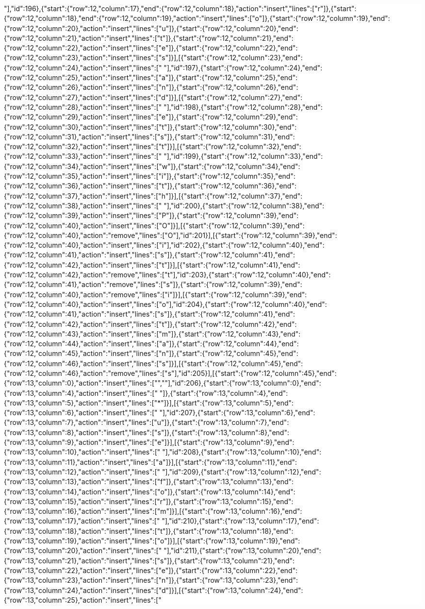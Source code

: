 "],"id":196},{"start":{"row":12,"column":17},"end":{"row":12,"column":18},"action":"insert","lines":["r"]},{"start":{"row":12,"column":18},"end":{"row":12,"column":19},"action":"insert","lines":["o"]},{"start":{"row":12,"column":19},"end":{"row":12,"column":20},"action":"insert","lines":["u"]},{"start":{"row":12,"column":20},"end":{"row":12,"column":21},"action":"insert","lines":["t"]},{"start":{"row":12,"column":21},"end":{"row":12,"column":22},"action":"insert","lines":["e"]},{"start":{"row":12,"column":22},"end":{"row":12,"column":23},"action":"insert","lines":["s"]}],[{"start":{"row":12,"column":23},"end":{"row":12,"column":24},"action":"insert","lines":[" "],"id":197},{"start":{"row":12,"column":24},"end":{"row":12,"column":25},"action":"insert","lines":["a"]},{"start":{"row":12,"column":25},"end":{"row":12,"column":26},"action":"insert","lines":["n"]},{"start":{"row":12,"column":26},"end":{"row":12,"column":27},"action":"insert","lines":["d"]}],[{"start":{"row":12,"column":27},"end":{"row":12,"column":28},"action":"insert","lines":[" "],"id":198},{"start":{"row":12,"column":28},"end":{"row":12,"column":29},"action":"insert","lines":["e"]},{"start":{"row":12,"column":29},"end":{"row":12,"column":30},"action":"insert","lines":["t"]},{"start":{"row":12,"column":30},"end":{"row":12,"column":31},"action":"insert","lines":["s"]},{"start":{"row":12,"column":31},"end":{"row":12,"column":32},"action":"insert","lines":["t"]}],[{"start":{"row":12,"column":32},"end":{"row":12,"column":33},"action":"insert","lines":[" "],"id":199},{"start":{"row":12,"column":33},"end":{"row":12,"column":34},"action":"insert","lines":["w"]},{"start":{"row":12,"column":34},"end":{"row":12,"column":35},"action":"insert","lines":["i"]},{"start":{"row":12,"column":35},"end":{"row":12,"column":36},"action":"insert","lines":["t"]},{"start":{"row":12,"column":36},"end":{"row":12,"column":37},"action":"insert","lines":["h"]}],[{"start":{"row":12,"column":37},"end":{"row":12,"column":38},"action":"insert","lines":[" "],"id":200},{"start":{"row":12,"column":38},"end":{"row":12,"column":39},"action":"insert","lines":["P"]},{"start":{"row":12,"column":39},"end":{"row":12,"column":40},"action":"insert","lines":["O"]}],[{"start":{"row":12,"column":39},"end":{"row":12,"column":40},"action":"remove","lines":["O"],"id":201}],[{"start":{"row":12,"column":39},"end":{"row":12,"column":40},"action":"insert","lines":["i"],"id":202},{"start":{"row":12,"column":40},"end":{"row":12,"column":41},"action":"insert","lines":["s"]},{"start":{"row":12,"column":41},"end":{"row":12,"column":42},"action":"insert","lines":["t"]}],[{"start":{"row":12,"column":41},"end":{"row":12,"column":42},"action":"remove","lines":["t"],"id":203},{"start":{"row":12,"column":40},"end":{"row":12,"column":41},"action":"remove","lines":["s"]},{"start":{"row":12,"column":39},"end":{"row":12,"column":40},"action":"remove","lines":["i"]}],[{"start":{"row":12,"column":39},"end":{"row":12,"column":40},"action":"insert","lines":["o"],"id":204},{"start":{"row":12,"column":40},"end":{"row":12,"column":41},"action":"insert","lines":["s"]},{"start":{"row":12,"column":41},"end":{"row":12,"column":42},"action":"insert","lines":["t"]},{"start":{"row":12,"column":42},"end":{"row":12,"column":43},"action":"insert","lines":["m"]},{"start":{"row":12,"column":43},"end":{"row":12,"column":44},"action":"insert","lines":["a"]},{"start":{"row":12,"column":44},"end":{"row":12,"column":45},"action":"insert","lines":["n"]},{"start":{"row":12,"column":45},"end":{"row":12,"column":46},"action":"insert","lines":["s"]}],[{"start":{"row":12,"column":45},"end":{"row":12,"column":46},"action":"remove","lines":["s"],"id":205}],[{"start":{"row":12,"column":45},"end":{"row":13,"column":0},"action":"insert","lines":["",""],"id":206},{"start":{"row":13,"column":0},"end":{"row":13,"column":4},"action":"insert","lines":["    "]},{"start":{"row":13,"column":4},"end":{"row":13,"column":5},"action":"insert","lines":["*"]}],[{"start":{"row":13,"column":5},"end":{"row":13,"column":6},"action":"insert","lines":[" "],"id":207},{"start":{"row":13,"column":6},"end":{"row":13,"column":7},"action":"insert","lines":["u"]},{"start":{"row":13,"column":7},"end":{"row":13,"column":8},"action":"insert","lines":["s"]},{"start":{"row":13,"column":8},"end":{"row":13,"column":9},"action":"insert","lines":["e"]}],[{"start":{"row":13,"column":9},"end":{"row":13,"column":10},"action":"insert","lines":[" "],"id":208},{"start":{"row":13,"column":10},"end":{"row":13,"column":11},"action":"insert","lines":["a"]}],[{"start":{"row":13,"column":11},"end":{"row":13,"column":12},"action":"insert","lines":[" "],"id":209},{"start":{"row":13,"column":12},"end":{"row":13,"column":13},"action":"insert","lines":["f"]},{"start":{"row":13,"column":13},"end":{"row":13,"column":14},"action":"insert","lines":["o"]},{"start":{"row":13,"column":14},"end":{"row":13,"column":15},"action":"insert","lines":["r"]},{"start":{"row":13,"column":15},"end":{"row":13,"column":16},"action":"insert","lines":["m"]}],[{"start":{"row":13,"column":16},"end":{"row":13,"column":17},"action":"insert","lines":[" "],"id":210},{"start":{"row":13,"column":17},"end":{"row":13,"column":18},"action":"insert","lines":["t"]},{"start":{"row":13,"column":18},"end":{"row":13,"column":19},"action":"insert","lines":["o"]}],[{"start":{"row":13,"column":19},"end":{"row":13,"column":20},"action":"insert","lines":[" "],"id":211},{"start":{"row":13,"column":20},"end":{"row":13,"column":21},"action":"insert","lines":["s"]},{"start":{"row":13,"column":21},"end":{"row":13,"column":22},"action":"insert","lines":["e"]},{"start":{"row":13,"column":22},"end":{"row":13,"column":23},"action":"insert","lines":["n"]},{"start":{"row":13,"column":23},"end":{"row":13,"column":24},"action":"insert","lines":["d"]}],[{"start":{"row":13,"column":24},"end":{"row":13,"column":25},"action":"insert","lines":["